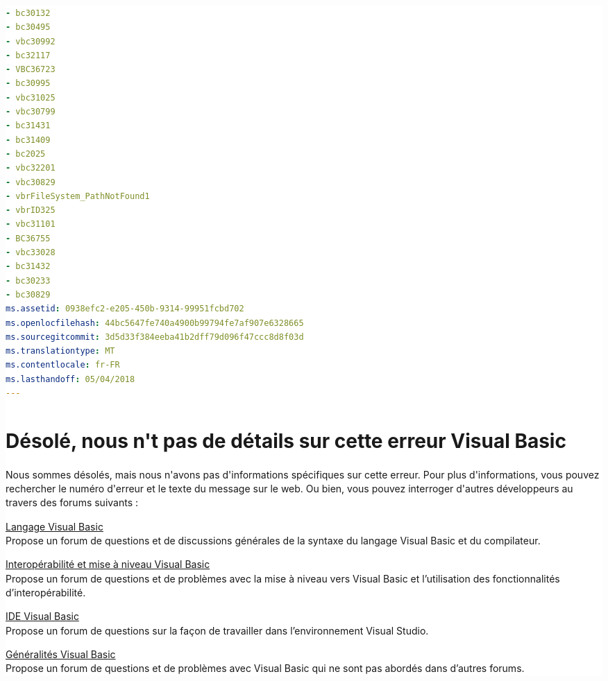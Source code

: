 ```yaml
- bc30132
- bc30495
- vbc30992
- bc32117
- VBC36723
- bc30995
- vbc31025
- vbc30799
- bc31431
- bc31409
- bc2025
- vbc32201
- vbc30829
- vbrFileSystem_PathNotFound1
- vbrID325
- vbc31101
- BC36755
- vbc33028
- bc31432
- bc30233
- bc30829
ms.assetid: 0938efc2-e205-450b-9314-99951fcbd702
ms.openlocfilehash: 44bc5647fe740a4900b99794fe7af907e6328665
ms.sourcegitcommit: 3d5d33f384eeba41b2dff79d096f47ccc8d8f03d
ms.translationtype: MT
ms.contentlocale: fr-FR
ms.lasthandoff: 05/04/2018
---
```

# <a name="sorry-we-don39t-have-specifics-on-this-visual-basic-error"></a>Désolé, nous n&#39;t pas de détails sur cette erreur Visual Basic
Nous sommes désolés, mais nous n'avons pas d'informations spécifiques sur cette erreur. Pour plus d'informations, vous pouvez rechercher le numéro d'erreur et le texte du message sur le web. Ou bien, vous pouvez interroger d'autres développeurs au travers des forums suivants :  
  
 [Langage Visual Basic](http://go.microsoft.com/fwlink/?LinkId=145963)  
 Propose un forum de questions et de discussions générales de la syntaxe du langage Visual Basic et du compilateur.  
  
 [Interopérabilité et mise à niveau Visual Basic](http://go.microsoft.com/fwlink/?LinkId=145966)  
 Propose un forum de questions et de problèmes avec la mise à niveau vers Visual Basic et l’utilisation des fonctionnalités d’interopérabilité.  
  
 [IDE Visual Basic](http://go.microsoft.com/fwlink/?LinkId=145971)  
 Propose un forum de questions sur la façon de travailler dans l’environnement Visual Studio.  
  
 [Généralités Visual Basic](http://go.microsoft.com/fwlink/?LinkId=145973)  
 Propose un forum de questions et de problèmes avec Visual Basic qui ne sont pas abordés dans d’autres forums.  
  
